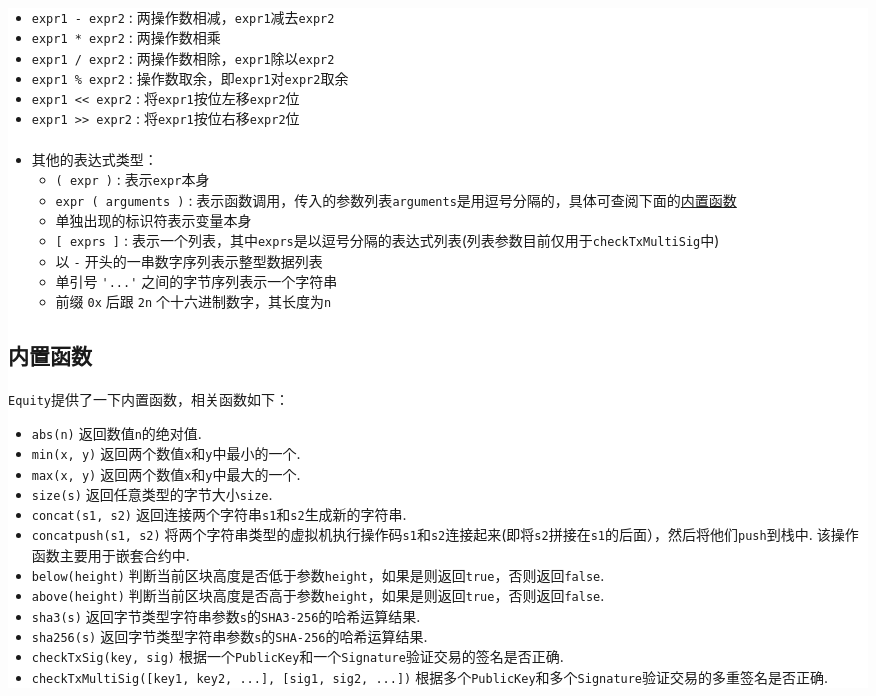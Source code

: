   * `expr1 - expr2` : 两操作数相减，`expr1`减去`expr2`
  * `expr1 * expr2` : 两操作数相乘
  * `expr1 / expr2` : 两操作数相除，`expr1`除以`expr2`
  * `expr1 % expr2` : 操作数取余，即`expr1`对`expr2`取余
  * `expr1 << expr2` : 将`expr1`按位左移`expr2`位
  * `expr1 >> expr2` : 将`expr1`按位右移`expr2`位<br /> 
* 其他的表达式类型：
  * `( expr )` : 表示`expr`本身
  * `expr ( arguments )` : 表示函数调用，传入的参数列表`arguments`是用逗号分隔的，具体可查阅下面的[内置函数](https://www.yuque.com/zionfuo/dp3xlv/lwq8tt/edit#%E5%86%85%E7%BD%AE%E5%87%BD%E6%95%B0)
  * 单独出现的标识符表示变量本身
  * `[ exprs ]` : 表示一个列表，其中`exprs`是以逗号分隔的表达式列表(列表参数目前仅用于`checkTxMultiSig`中)
  * 以 `-` 开头的一串数字序列表示整型数据列表
  * 单引号 `'...'` 之间的字节序列表示一个字符串
  * 前缀 `0x` 后跟 `2n` 个十六进制数字，其长度为`n`

<a name="78162069"></a>
## 内置函数

`Equity`提供了一下内置函数，相关函数如下：

* `abs(n)` 返回数值`n`的绝对值.
* `min(x, y)` 返回两个数值`x`和`y`中最小的一个.
* `max(x, y)` 返回两个数值`x`和`y`中最大的一个.
* `size(s)` 返回任意类型的字节大小`size`.
* `concat(s1, s2)` 返回连接两个字符串`s1`和`s2`生成新的字符串.
* `concatpush(s1, s2)` 将两个字符串类型的虚拟机执行操作码`s1`和`s2`连接起来(即将`s2`拼接在`s1`的后面），然后将他们`push`到栈中. 该操作函数主要用于嵌套合约中.
* `below(height)` 判断当前区块高度是否低于参数`height`，如果是则返回`true`，否则返回`false`.
* `above(height)` 判断当前区块高度是否高于参数`height`，如果是则返回`true`，否则返回`false`.
* `sha3(s)` 返回字节类型字符串参数`s`的`SHA3-256`的哈希运算结果.
* `sha256(s)` 返回字节类型字符串参数`s`的`SHA-256`的哈希运算结果.
* `checkTxSig(key, sig)` 根据一个`PublicKey`和一个`Signature`验证交易的签名是否正确.
* `checkTxMultiSig([key1, key2, ...], [sig1, sig2, ...])` 根据多个`PublicKey`和多个`Signature`验证交易的多重签名是否正确.

